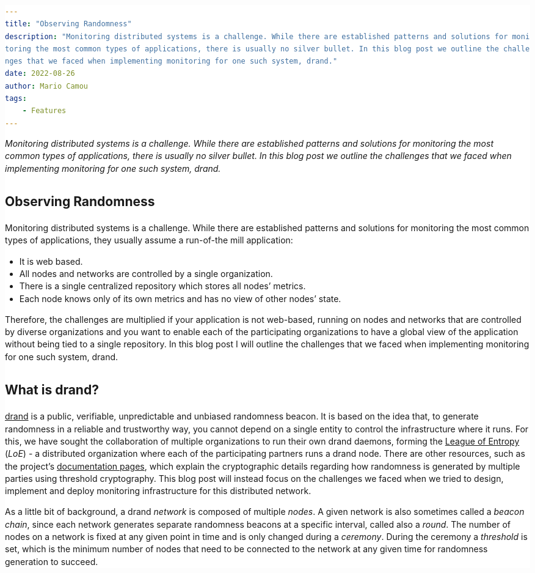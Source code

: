 ```yaml
---
title: "Observing Randomness"
description: "Monitoring distributed systems is a challenge. While there are established patterns and solutions for monitoring the most common types of applications, there is usually no silver bullet. In this blog post we outline the challenges that we faced when implementing monitoring for one such system, drand."
date: 2022-08-26
author: Mario Camou
tags: 
    - Features
---
```

_Monitoring distributed systems is a challenge. While there are established patterns and solutions for monitoring the most common types of applications, there is usually no silver bullet. In this blog post we outline the challenges that we faced when implementing monitoring for one such system, drand._


## Observing Randomness

Monitoring distributed systems is a challenge. While there are established patterns and solutions for monitoring the most common types of applications, they usually assume a run-of-the mill application:

- It is web based.
- All nodes and networks are controlled by a single organization.
- There is a single centralized repository which stores all nodes’ metrics.
- Each node knows only of its own metrics and has no view of other nodes’ state.

Therefore, the challenges are multiplied if your application is not web-based, running on nodes and networks that are controlled by diverse organizations and you want to enable each of the participating organizations to have a global view of the application without being tied to a single repository. In this blog post I will outline the challenges that we faced when implementing monitoring for one such system, drand.

## What is drand?

[drand](https://drand.love/) is a public, verifiable, unpredictable and unbiased randomness beacon. It is based on the idea that, to generate randomness in a reliable and trustworthy way, you cannot depend on a single entity to control the infrastructure where it runs. For this, we have sought the collaboration of multiple organizations to run their own drand daemons, forming the [League of Entropy](https://blog.cloudflare.com/league-of-entropy/) (*LoE*) - a distributed organization where each of the participating partners runs a drand node. There are other resources, such as the project’s [documentation pages](https://drand.love/docs/), which explain the cryptographic details regarding how randomness is generated by multiple parties using threshold cryptography. This blog post will instead focus on the challenges we faced when we tried to design, implement and deploy monitoring infrastructure for this distributed network.

As a little bit of background, a drand *network* is composed of multiple *nodes*. A given network is also sometimes called a *beacon chain*, since each network generates separate randomness beacons at a specific interval, called also a *round*. The number of nodes on a network is fixed at any given point in time and is only changed during a *ceremony*. During the ceremony a *threshold* is set, which is the minimum number of nodes that need to be connected to the network at any given time for randomness generation to succeed.

